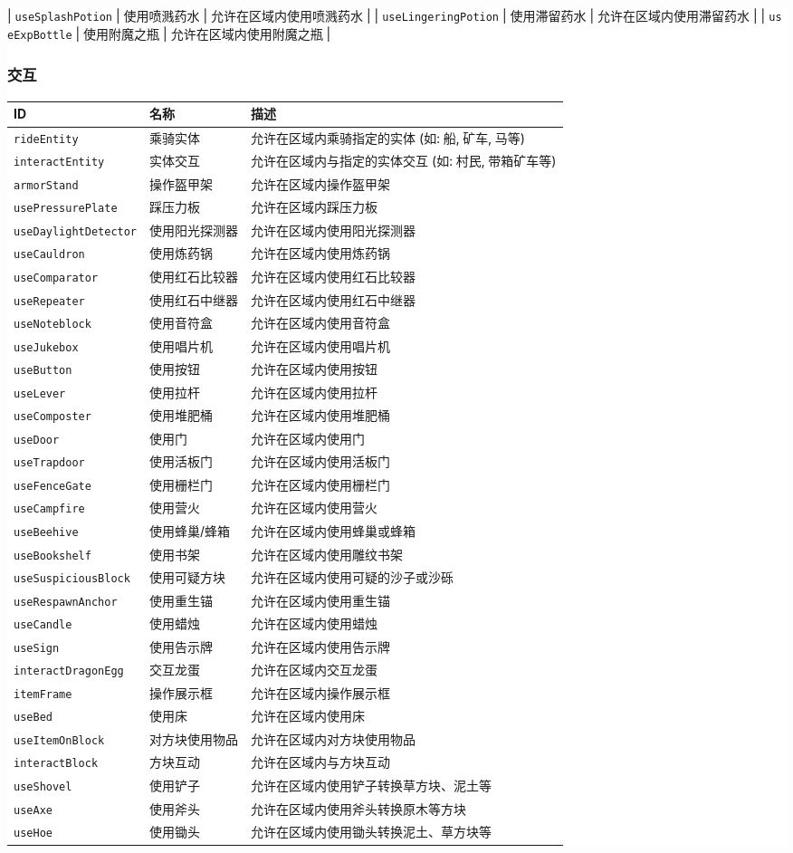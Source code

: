 | `useSplashPotion`    | 使用喷溅药水   | 允许在区域内使用喷溅药水     |
| `useLingeringPotion` | 使用滞留药水   | 允许在区域内使用滞留药水     |
| `useExpBottle`       | 使用附魔之瓶   | 允许在区域内使用附魔之瓶     |

### 交互

| ID                      | 名称               | 描述                                                     |
| :---------------------- | :----------------- | :------------------------------------------------------- |
| `rideEntity`            | 乘骑实体           | 允许在区域内乘骑指定的实体 (如: 船, 矿车, 马等)         |
| `interactEntity`        | 实体交互           | 允许在区域内与指定的实体交互 (如: 村民, 带箱矿车等)     |
| `armorStand`            | 操作盔甲架         | 允许在区域内操作盔甲架                                   |
| `usePressurePlate`      | 踩压力板           | 允许在区域内踩压力板                                     |
| `useDaylightDetector`   | 使用阳光探测器     | 允许在区域内使用阳光探测器                               |
| `useCauldron`           | 使用炼药锅         | 允许在区域内使用炼药锅                                   |
| `useComparator`         | 使用红石比较器     | 允许在区域内使用红石比较器                               |
| `useRepeater`           | 使用红石中继器     | 允许在区域内使用红石中继器                               |
| `useNoteblock`          | 使用音符盒         | 允许在区域内使用音符盒                                   |
| `useJukebox`            | 使用唱片机         | 允许在区域内使用唱片机                                   |
| `useButton`             | 使用按钮           | 允许在区域内使用按钮                                     |
| `useLever`              | 使用拉杆           | 允许在区域内使用拉杆                                     |
| `useComposter`          | 使用堆肥桶         | 允许在区域内使用堆肥桶                                   |
| `useDoor`               | 使用门             | 允许在区域内使用门                                       |
| `useTrapdoor`           | 使用活板门         | 允许在区域内使用活板门                                   |
| `useFenceGate`          | 使用栅栏门         | 允许在区域内使用栅栏门                                   |
| `useCampfire`           | 使用营火           | 允许在区域内使用营火                                     |
| `useBeehive`            | 使用蜂巢/蜂箱      | 允许在区域内使用蜂巢或蜂箱                               |
| `useBookshelf`          | 使用书架           | 允许在区域内使用雕纹书架                                 |
| `useSuspiciousBlock`    | 使用可疑方块       | 允许在区域内使用可疑的沙子或沙砾                         |
| `useRespawnAnchor`      | 使用重生锚         | 允许在区域内使用重生锚                                   |
| `useCandle`             | 使用蜡烛           | 允许在区域内使用蜡烛                                     |
| `useSign`               | 使用告示牌         | 允许在区域内使用告示牌                                   |
| `interactDragonEgg`     | 交互龙蛋           | 允许在区域内交互龙蛋                                     |
| `itemFrame`             | 操作展示框         | 允许在区域内操作展示框                                   |
| `useBed`                | 使用床             | 允许在区域内使用床                                       |
| `useItemOnBlock`        | 对方块使用物品     | 允许在区域内对方块使用物品                               |
| `interactBlock`         | 方块互动           | 允许在区域内与方块互动                                   |
| `useShovel`             | 使用铲子           | 允许在区域内使用铲子转换草方块、泥土等                   |
| `useAxe`                | 使用斧头           | 允许在区域内使用斧头转换原木等方块                       |
| `useHoe`                | 使用锄头           | 允许在区域内使用锄头转换泥土、草方块等                   |